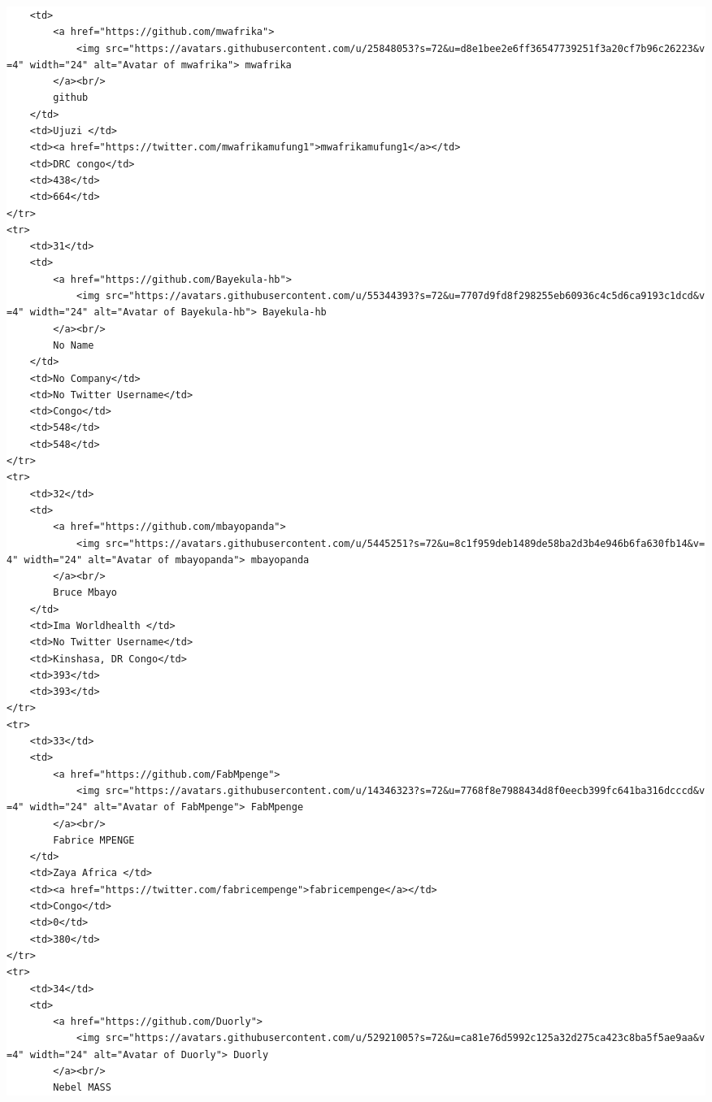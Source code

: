 		<td>
			<a href="https://github.com/mwafrika">
				<img src="https://avatars.githubusercontent.com/u/25848053?s=72&u=d8e1bee2e6ff36547739251f3a20cf7b96c26223&v=4" width="24" alt="Avatar of mwafrika"> mwafrika
			</a><br/>
			github
		</td>
		<td>Ujuzi </td>
		<td><a href="https://twitter.com/mwafrikamufung1">mwafrikamufung1</a></td>
		<td>DRC congo</td>
		<td>438</td>
		<td>664</td>
	</tr>
	<tr>
		<td>31</td>
		<td>
			<a href="https://github.com/Bayekula-hb">
				<img src="https://avatars.githubusercontent.com/u/55344393?s=72&u=7707d9fd8f298255eb60936c4c5d6ca9193c1dcd&v=4" width="24" alt="Avatar of Bayekula-hb"> Bayekula-hb
			</a><br/>
			No Name
		</td>
		<td>No Company</td>
		<td>No Twitter Username</td>
		<td>Congo</td>
		<td>548</td>
		<td>548</td>
	</tr>
	<tr>
		<td>32</td>
		<td>
			<a href="https://github.com/mbayopanda">
				<img src="https://avatars.githubusercontent.com/u/5445251?s=72&u=8c1f959deb1489de58ba2d3b4e946b6fa630fb14&v=4" width="24" alt="Avatar of mbayopanda"> mbayopanda
			</a><br/>
			Bruce Mbayo
		</td>
		<td>Ima Worldhealth </td>
		<td>No Twitter Username</td>
		<td>Kinshasa, DR Congo</td>
		<td>393</td>
		<td>393</td>
	</tr>
	<tr>
		<td>33</td>
		<td>
			<a href="https://github.com/FabMpenge">
				<img src="https://avatars.githubusercontent.com/u/14346323?s=72&u=7768f8e7988434d8f0eecb399fc641ba316dcccd&v=4" width="24" alt="Avatar of FabMpenge"> FabMpenge
			</a><br/>
			Fabrice MPENGE
		</td>
		<td>Zaya Africa </td>
		<td><a href="https://twitter.com/fabricempenge">fabricempenge</a></td>
		<td>Congo</td>
		<td>0</td>
		<td>380</td>
	</tr>
	<tr>
		<td>34</td>
		<td>
			<a href="https://github.com/Duorly">
				<img src="https://avatars.githubusercontent.com/u/52921005?s=72&u=ca81e76d5992c125a32d275ca423c8ba5f5ae9aa&v=4" width="24" alt="Avatar of Duorly"> Duorly
			</a><br/>
			Nebel MASS